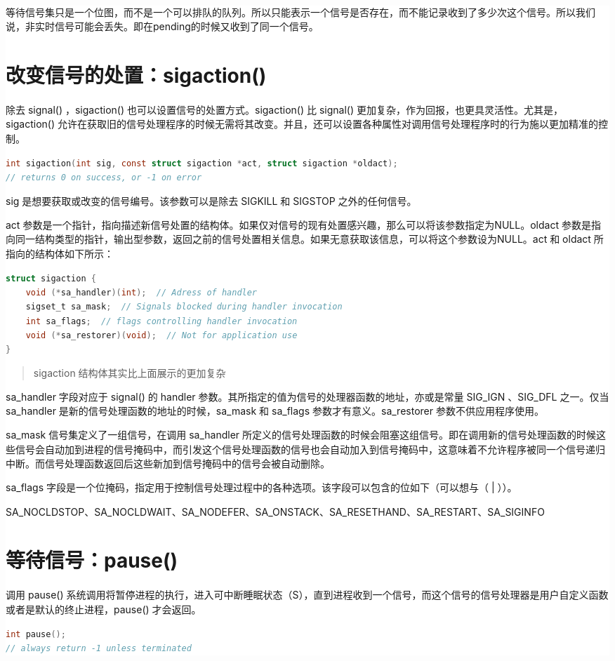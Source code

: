 等待信号集只是一个位图，而不是一个可以排队的队列。所以只能表示一个信号是否存在，而不能记录收到了多少次这个信号。所以我们说，非实时信号可能会丢失。即在pending的时候又收到了同一个信号。

# 改变信号的处置：sigaction()

除去 signal() ，sigaction() 也可以设置信号的处置方式。sigaction() 比 signal() 更加复杂，作为回报，也更具灵活性。尤其是，sigaction() 允许在获取旧的信号处理程序的时候无需将其改变。并且，还可以设置各种属性对调用信号处理程序时的行为施以更加精准的控制。

```c
int sigaction(int sig, const struct sigaction *act, struct sigaction *oldact);
// returns 0 on success, or -1 on error
```

sig 是想要获取或改变的信号编号。该参数可以是除去 SIGKILL 和 SIGSTOP 之外的任何信号。

act 参数是一个指针，指向描述新信号处置的结构体。如果仅对信号的现有处置感兴趣，那么可以将该参数指定为NULL。oldact 参数是指向同一结构类型的指针，输出型参数，返回之前的信号处置相关信息。如果无意获取该信息，可以将这个参数设为NULL。act 和 oldact 所指向的结构体如下所示：

```c
struct sigaction {
    void (*sa_handler)(int);  // Adress of handler
    sigset_t sa_mask;  // Signals blocked during handler invocation
    int sa_flags;  // flags controlling handler invocation
    void (*sa_restorer)(void);  // Not for application use
}
```

> sigaction 结构体其实比上面展示的更加复杂

sa_handler 字段对应于 signal() 的 handler 参数。其所指定的值为信号的处理器函数的地址，亦或是常量 SIG_IGN 、SIG_DFL 之一。仅当 sa_handler 是新的信号处理函数的地址的时候，sa_mask 和 sa_flags 参数才有意义。sa_restorer 参数不供应用程序使用。

sa_mask 信号集定义了一组信号，在调用 sa_handler 所定义的信号处理函数的时候会阻塞这组信号。即在调用新的信号处理函数的时候这些信号会自动加到进程的信号掩码中，而引发这个信号处理函数的信号也会自动加入到信号掩码中，这意味着不允许程序被同一个信号递归中断。而信号处理函数返回后这些新加到信号掩码中的信号会被自动删除。

sa_flags 字段是一个位掩码，指定用于控制信号处理过程中的各种选项。该字段可以包含的位如下（可以想与（ | ））。

SA_NOCLDSTOP、SA_NOCLDWAIT、SA_NODEFER、SA_ONSTACK、SA_RESETHAND、SA_RESTART、SA_SIGINFO

# 等待信号：pause()

调用 pause() 系统调用将暂停进程的执行，进入可中断睡眠状态（S），直到进程收到一个信号，而这个信号的信号处理器是用户自定义函数或者是默认的终止进程，pause() 才会返回。

```c
int pause();
// always return -1 unless terminated
```

